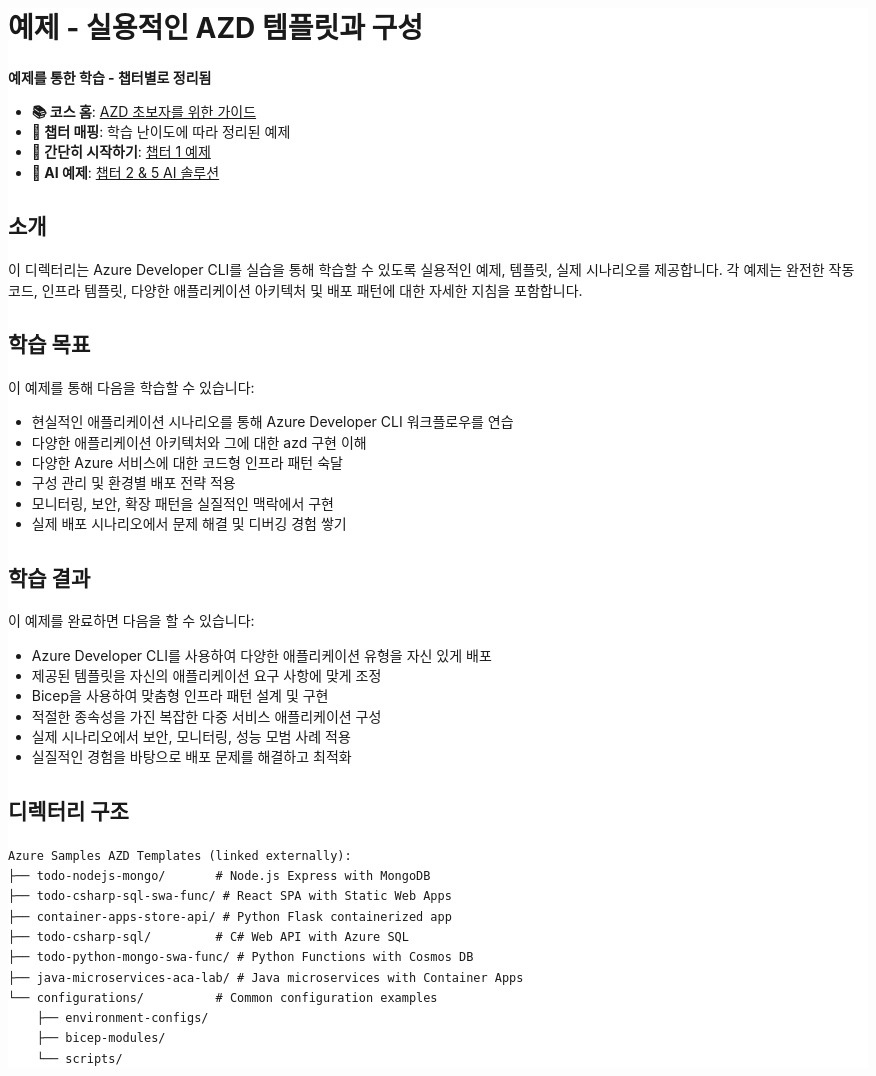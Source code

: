 
# 예제 - 실용적인 AZD 템플릿과 구성

**예제를 통한 학습 - 챕터별로 정리됨**
- **📚 코스 홈**: [AZD 초보자를 위한 가이드](../README.md)
- **📖 챕터 매핑**: 학습 난이도에 따라 정리된 예제
- **🚀 간단히 시작하기**: [챕터 1 예제](../../../examples)
- **🤖 AI 예제**: [챕터 2 & 5 AI 솔루션](../../../examples)

## 소개

이 디렉터리는 Azure Developer CLI를 실습을 통해 학습할 수 있도록 실용적인 예제, 템플릿, 실제 시나리오를 제공합니다. 각 예제는 완전한 작동 코드, 인프라 템플릿, 다양한 애플리케이션 아키텍처 및 배포 패턴에 대한 자세한 지침을 포함합니다.

## 학습 목표

이 예제를 통해 다음을 학습할 수 있습니다:
- 현실적인 애플리케이션 시나리오를 통해 Azure Developer CLI 워크플로우를 연습
- 다양한 애플리케이션 아키텍처와 그에 대한 azd 구현 이해
- 다양한 Azure 서비스에 대한 코드형 인프라 패턴 숙달
- 구성 관리 및 환경별 배포 전략 적용
- 모니터링, 보안, 확장 패턴을 실질적인 맥락에서 구현
- 실제 배포 시나리오에서 문제 해결 및 디버깅 경험 쌓기

## 학습 결과

이 예제를 완료하면 다음을 할 수 있습니다:
- Azure Developer CLI를 사용하여 다양한 애플리케이션 유형을 자신 있게 배포
- 제공된 템플릿을 자신의 애플리케이션 요구 사항에 맞게 조정
- Bicep을 사용하여 맞춤형 인프라 패턴 설계 및 구현
- 적절한 종속성을 가진 복잡한 다중 서비스 애플리케이션 구성
- 실제 시나리오에서 보안, 모니터링, 성능 모범 사례 적용
- 실질적인 경험을 바탕으로 배포 문제를 해결하고 최적화

## 디렉터리 구조

```
Azure Samples AZD Templates (linked externally):
├── todo-nodejs-mongo/       # Node.js Express with MongoDB
├── todo-csharp-sql-swa-func/ # React SPA with Static Web Apps  
├── container-apps-store-api/ # Python Flask containerized app
├── todo-csharp-sql/         # C# Web API with Azure SQL
├── todo-python-mongo-swa-func/ # Python Functions with Cosmos DB
├── java-microservices-aca-lab/ # Java microservices with Container Apps
└── configurations/          # Common configuration examples
    ├── environment-configs/
    ├── bicep-modules/
    └── scripts/
```
